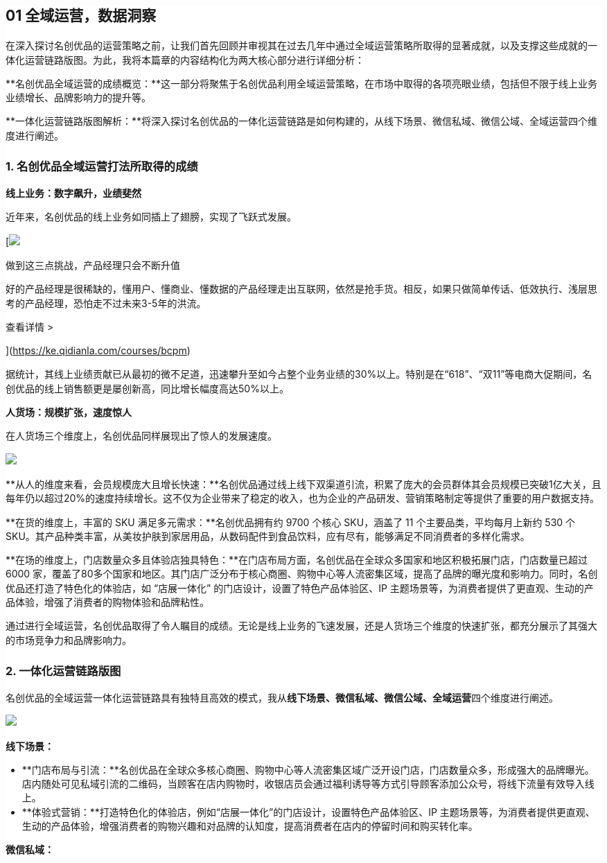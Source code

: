 ## 01 全域运营，数据洞察

在深入探讨名创优品的运营策略之前，让我们首先回顾并审视其在过去几年中通过全域运营策略所取得的显著成就，以及支撑这些成就的一体化运营链路版图。为此，我将本篇章的内容结构化为两大核心部分进行详细分析：

**名创优品全域运营的成绩概览：**这一部分将聚焦于名创优品利用全域运营策略，在市场中取得的各项亮眼业绩，包括但不限于线上业务业绩增长、品牌影响力的提升等。

**一体化运营链路版图解析：**将深入探讨名创优品的一体化运营链路是如何构建的，从线下场景、微信私域、微信公域、全域运营四个维度进行阐述。

### 1\. 名创优品全域运营打法所取得的成绩

**线上业务：数字飙升，业绩斐然**

近年来，名创优品的线上业务如同插上了翅膀，实现了飞跃式发展。

[![](https://image.woshipm.com/2023/07/27/1788a218-2c7f-11ee-b91f-00163e0b5ff3.png)

做到这三点挑战，产品经理只会不断升值

好的产品经理是很稀缺的，懂用户、懂商业、懂数据的产品经理走出互联网，依然是抢手货。相反，如果只做简单传话、低效执行、浅层思考的产品经理，恐怕走不过未来3-5年的洪流。

查看详情 >

](https://ke.qidianla.com/courses/bcpm)

据统计，其线上业绩贡献已从最初的微不足道，迅速攀升至如今占整个业务业绩的30%以上。特别是在“618”、“双11”等电商大促期间，名创优品的线上销售额更是屡创新高，同比增长幅度高达50%以上。

**人货场：规模扩张，速度惊人**

在人货场三个维度上，名创优品同样展现出了惊人的发展速度。

![](https://image.woshipm.com/wp-files/2024/11/LiWK6RbXsd5ehzdqbtO6.png)

**从人的维度来看，会员规模庞大且增长快速：**名创优品通过线上线下双渠道引流，积累了庞大的会员群体其会员规模已突破1亿大关，且每年仍以超过20%的速度持续增长。这不仅为企业带来了稳定的收入，也为企业的产品研发、营销策略制定等提供了重要的用户数据支持。

**在货的维度上，丰富的 SKU 满足多元需求：**名创优品拥有约 9700 个核心 SKU，涵盖了 11 个主要品类，平均每月上新约 530 个 SKU。其产品种类丰富，从美妆护肤到家居用品，从数码配件到食品饮料，应有尽有，能够满足不同消费者的多样化需求。

**在场的维度上，门店数量众多且体验店独具特色：**在门店布局方面，名创优品在全球众多国家和地区积极拓展门店，门店数量已超过 6000 家，覆盖了80多个国家和地区。其门店广泛分布于核心商圈、购物中心等人流密集区域，提高了品牌的曝光度和影响力。同时，名创优品还打造了特色化的体验店，如 “店展一体化” 的门店设计，设置了特色产品体验区、IP 主题场景等，为消费者提供了更直观、生动的产品体验，增强了消费者的购物体验和品牌粘性。

通过进行全域运营，名创优品取得了令人瞩目的成绩。无论是线上业务的飞速发展，还是人货场三个维度的快速扩张，都充分展示了其强大的市场竞争力和品牌影响力。

### 2\. 一体化运营链路版图

名创优品的全域运营一体化运营链路具有独特且高效的模式，我从**线下场景、微信私域、微信公域、全域运营**四个维度进行阐述。

![](https://image.woshipm.com/wp-files/2024/11/ViWnEaqewUJeavgrGzH7.png)

**线下场景：**

*   **门店布局与引流：**名创优品在全球众多核心商圈、购物中心等人流密集区域广泛开设门店，门店数量众多，形成强大的品牌曝光。店内随处可见私域引流的二维码，当顾客在店内购物时，收银店员会通过福利诱导等方式引导顾客添加公众号，将线下流量有效导入线上。
*   **体验式营销：**打造特色化的体验店，例如“店展一体化”的门店设计，设置特色产品体验区、IP 主题场景等，为消费者提供更直观、生动的产品体验，增强消费者的购物兴趣和对品牌的认知度，提高消费者在店内的停留时间和购买转化率。

**微信私域：**

